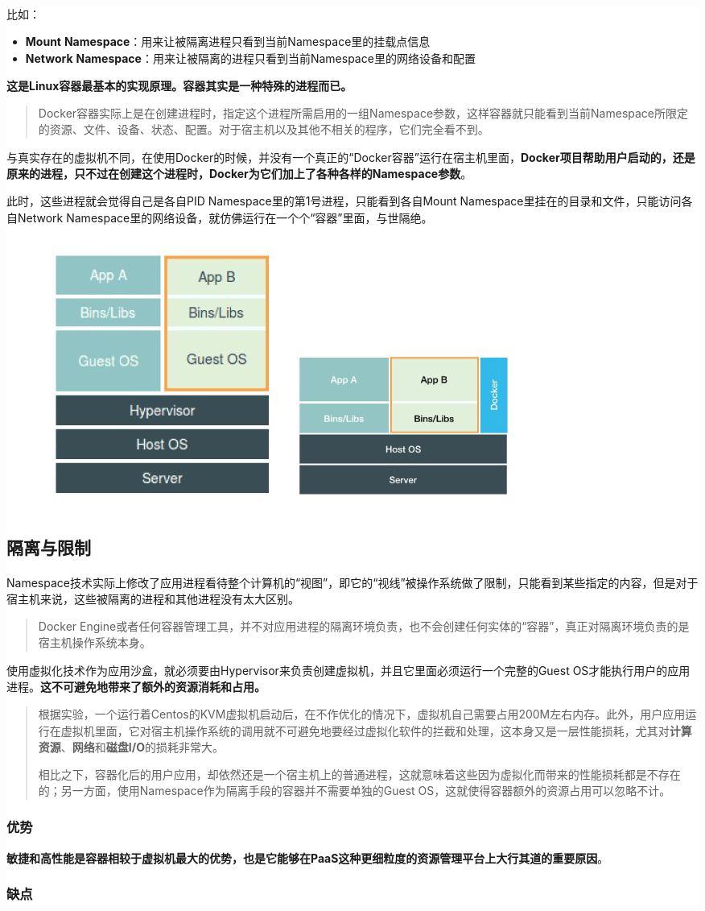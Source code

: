 比如：

- **Mount** **Namespace**：用来让被隔离进程只看到当前Namespace里的挂载点信息
- **Network** **Namespace**：用来让被隔离的进程只看到当前Namespace里的网络设备和配置

**这是Linux容器最基本的实现原理。容器其实是一种特殊的进程而已。**

> Docker容器实际上是在创建进程时，指定这个进程所需启用的一组Namespace参数，这样容器就只能看到当前Namespace所限定的资源、文件、设备、状态、配置。对于宿主机以及其他不相关的程序，它们完全看不到。

与真实存在的虚拟机不同，在使用Docker的时候，并没有一个真正的“Docker容器”运行在宿主机里面，**Docker项目帮助用户启动的，还是原来的进程，只不过在创建这个进程时，Docker为它们加上了各种各样的Namespace参数**。

此时，这些进程就会觉得自己是各自PID Namespace里的第1号进程，只能看到各自Mount Namespace里挂在的目录和文件，只能访问各自Network Namespace里的网络设备，就仿佛运行在一个个“容器”里面，与世隔绝。

![image](../../../images/dockervsvm.jpg)

## 隔离与限制

Namespace技术实际上修改了应用进程看待整个计算机的“视图”，即它的“视线”被操作系统做了限制，只能看到某些指定的内容，但是对于宿主机来说，这些被隔离的进程和其他进程没有太大区别。

> Docker Engine或者任何容器管理工具，并不对应用进程的隔离环境负责，也不会创建任何实体的“容器”，真正对隔离环境负责的是宿主机操作系统本身。

使用虚拟化技术作为应用沙盒，就必须要由Hypervisor来负责创建虚拟机，并且它里面必须运行一个完整的Guest OS才能执行用户的应用进程。**这不可避免地带来了额外的资源消耗和占用。**

> 根据实验，一个运行着Centos的KVM虚拟机启动后，在不作优化的情况下，虚拟机自己需要占用200M左右内存。此外，用户应用运行在虚拟机里面，它对宿主机操作系统的调用就不可避免地要经过虚拟化软件的拦截和处理，这本身又是一层性能损耗，尤其对**计算资源**、**网络**和**磁盘I/O**的损耗非常大。
>
> 相比之下，容器化后的用户应用，却依然还是一个宿主机上的普通进程，这就意味着这些因为虚拟化而带来的性能损耗都是不存在的；另一方面，使用Namespace作为隔离手段的容器并不需要单独的Guest OS，这就使得容器额外的资源占用可以忽略不计。

### 优势

**敏捷和高性能是容器相较于虚拟机最大的优势，也是它能够在PaaS这种更细粒度的资源管理平台上大行其道的重要原因**。

### 缺点
